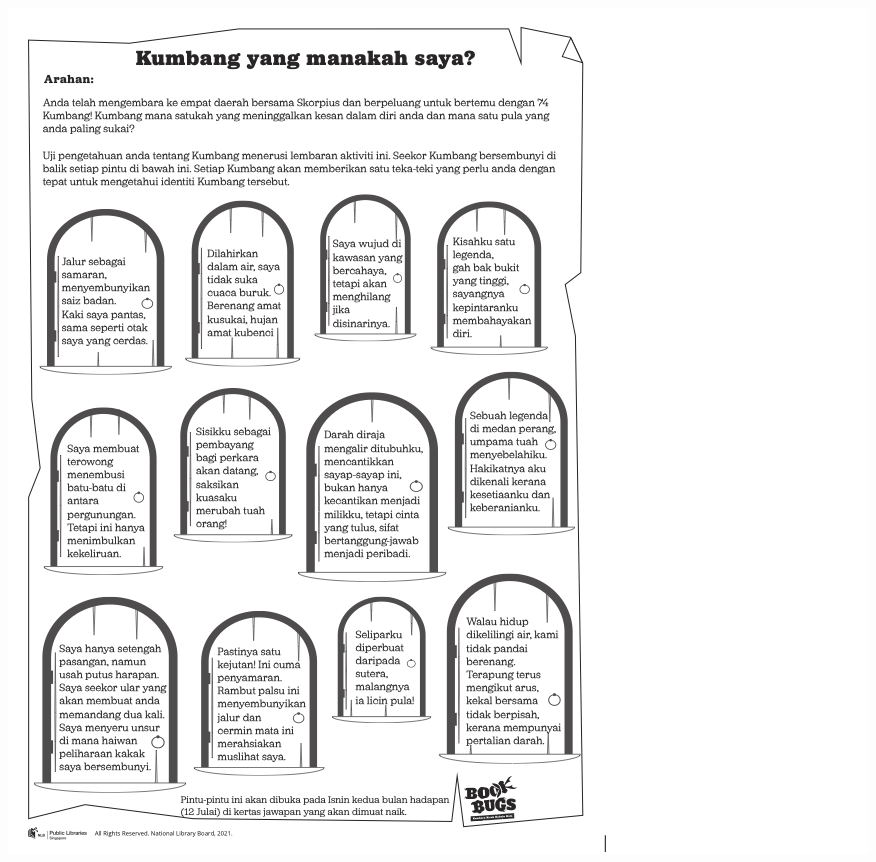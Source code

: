 <a href="/images/events/bookbugsx/files/NLB BBX Jun 2021 Which Bug am I (Malay).pdf" target="_blank" rel="noopener noreferrer"><img src="/images/events/bookbugsx/NLB BBX Jun 2021 Which Bug am I (Malay).png" alt="Malay-English Worksheet"></a>|